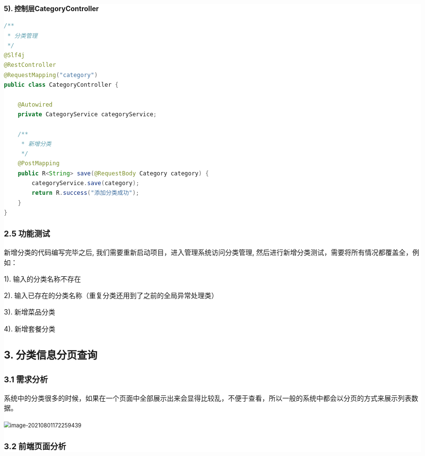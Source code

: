 

**5). 控制层CategoryController**

```java
/**
 * 分类管理
 */
@Slf4j
@RestController
@RequestMapping("category")
public class CategoryController {

    @Autowired
    private CategoryService categoryService;

    /**
     * 新增分类
     */
    @PostMapping
    public R<String> save(@RequestBody Category category) {
        categoryService.save(category);
        return R.success("添加分类成功");
    }
}

```



### 2.5 功能测试

新增分类的代码编写完毕之后, 我们需要重新启动项目，进入管理系统访问分类管理, 然后进行新增分类测试，需要将所有情况都覆盖全，例如：

1). 输入的分类名称不存在

2). 输入已存在的分类名称（重复分类还用到了之前的全局异常处理类）

3). 新增菜品分类

4). 新增套餐分类



## 3. 分类信息分页查询

### 3.1 需求分析

系统中的分类很多的时候，如果在一个页面中全部展示出来会显得比较乱，不便于查看，所以一般的系统中都会以分页的方式来展示列表数据。

<img src="https://raw.githubusercontent.com/onetioner/img/main/PicGo/image-20210801172259439.png" alt="image-20210801172259439" style="zoom:80%;" />

 





### 3.2 前端页面分析
